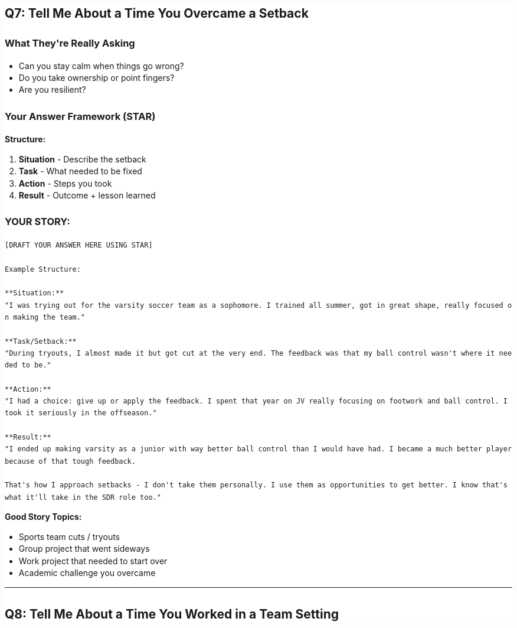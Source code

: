 ## Q7: Tell Me About a Time You Overcame a Setback

### What They're Really Asking
- Can you stay calm when things go wrong?
- Do you take ownership or point fingers?
- Are you resilient?

### Your Answer Framework (STAR)

**Structure:**
1. **Situation** - Describe the setback
2. **Task** - What needed to be fixed
3. **Action** - Steps you took
4. **Result** - Outcome + lesson learned

### YOUR STORY:

```
[DRAFT YOUR ANSWER HERE USING STAR]

Example Structure:

**Situation:**
"I was trying out for the varsity soccer team as a sophomore. I trained all summer, got in great shape, really focused on making the team."

**Task/Setback:**
"During tryouts, I almost made it but got cut at the very end. The feedback was that my ball control wasn't where it needed to be."

**Action:**
"I had a choice: give up or apply the feedback. I spent that year on JV really focusing on footwork and ball control. I took it seriously in the offseason."

**Result:**
"I ended up making varsity as a junior with way better ball control than I would have had. I became a much better player because of that tough feedback.

That's how I approach setbacks - I don't take them personally. I use them as opportunities to get better. I know that's what it'll take in the SDR role too."
```

**Good Story Topics:**
- Sports team cuts / tryouts
- Group project that went sideways
- Work project that needed to start over
- Academic challenge you overcame

---

## Q8: Tell Me About a Time You Worked in a Team Setting
